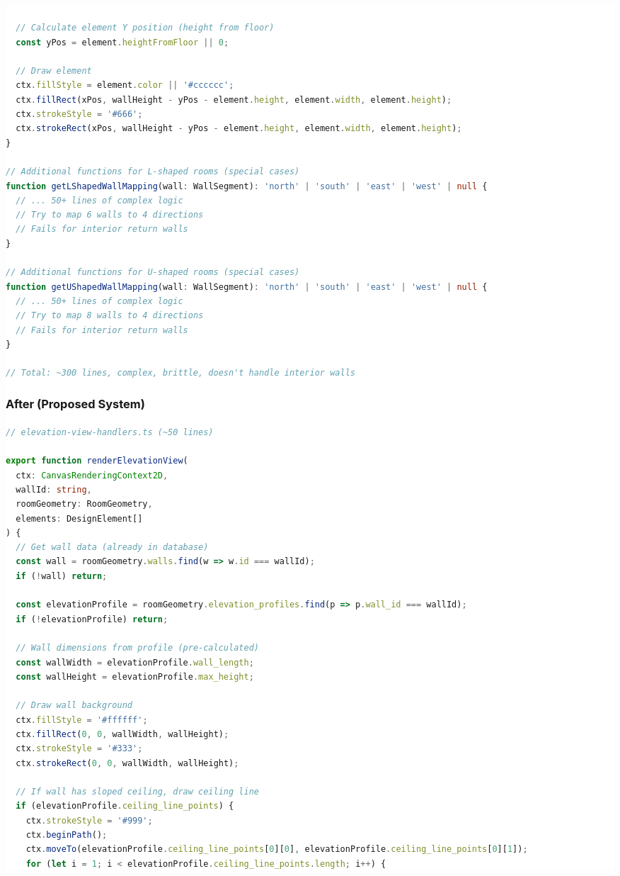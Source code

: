 ```typescript

  // Calculate element Y position (height from floor)
  const yPos = element.heightFromFloor || 0;

  // Draw element
  ctx.fillStyle = element.color || '#cccccc';
  ctx.fillRect(xPos, wallHeight - yPos - element.height, element.width, element.height);
  ctx.strokeStyle = '#666';
  ctx.strokeRect(xPos, wallHeight - yPos - element.height, element.width, element.height);
}

// Additional functions for L-shaped rooms (special cases)
function getLShapedWallMapping(wall: WallSegment): 'north' | 'south' | 'east' | 'west' | null {
  // ... 50+ lines of complex logic
  // Try to map 6 walls to 4 directions
  // Fails for interior return walls
}

// Additional functions for U-shaped rooms (special cases)
function getUShapedWallMapping(wall: WallSegment): 'north' | 'south' | 'east' | 'west' | null {
  // ... 50+ lines of complex logic
  // Try to map 8 walls to 4 directions
  // Fails for interior return walls
}

// Total: ~300 lines, complex, brittle, doesn't handle interior walls
```

### After (Proposed System)
```typescript
// elevation-view-handlers.ts (~50 lines)

export function renderElevationView(
  ctx: CanvasRenderingContext2D,
  wallId: string,
  roomGeometry: RoomGeometry,
  elements: DesignElement[]
) {
  // Get wall data (already in database)
  const wall = roomGeometry.walls.find(w => w.id === wallId);
  if (!wall) return;

  const elevationProfile = roomGeometry.elevation_profiles.find(p => p.wall_id === wallId);
  if (!elevationProfile) return;

  // Wall dimensions from profile (pre-calculated)
  const wallWidth = elevationProfile.wall_length;
  const wallHeight = elevationProfile.max_height;

  // Draw wall background
  ctx.fillStyle = '#ffffff';
  ctx.fillRect(0, 0, wallWidth, wallHeight);
  ctx.strokeStyle = '#333';
  ctx.strokeRect(0, 0, wallWidth, wallHeight);

  // If wall has sloped ceiling, draw ceiling line
  if (elevationProfile.ceiling_line_points) {
    ctx.strokeStyle = '#999';
    ctx.beginPath();
    ctx.moveTo(elevationProfile.ceiling_line_points[0][0], elevationProfile.ceiling_line_points[0][1]);
    for (let i = 1; i < elevationProfile.ceiling_line_points.length; i++) {
```